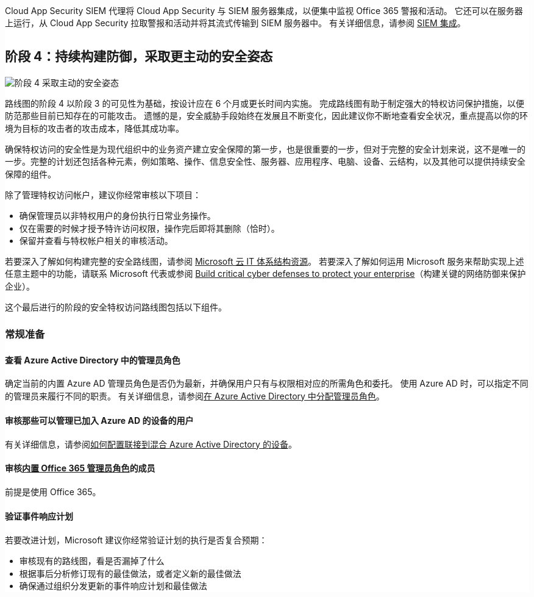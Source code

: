 Cloud App Security SIEM 代理将 Cloud App Security 与 SIEM 服务器集成，以便集中监视 Office 365 警报和活动。 它还可以在服务器上运行，从 Cloud App Security 拉取警报和活动并将其流式传输到 SIEM 服务器中。 有关详细信息，请参阅 [SIEM 集成](https://docs.microsoft.com/cloud-app-security/siem)。

## <a name="stage-4-continue-building-defenses-to-a-more-proactive-security-posture"></a>阶段 4：持续构建防御，采取更主动的安全姿态

![阶段 4 采取主动的安全姿态](./media/directory-admin-roles-secure/stage-four.png)

路线图的阶段 4 以阶段 3 的可见性为基础，按设计应在 6 个月或更长时间内实施。 完成路线图有助于制定强大的特权访问保护措施，以便防范那些目前已知存在的可能攻击。 遗憾的是，安全威胁手段始终在发展且不断变化，因此建议你不断地查看安全状况，重点提高以你的环境为目标的攻击者的攻击成本，降低其成功率。

确保特权访问的安全性是为现代组织中的业务资产建立安全保障的第一步，也是很重要的一步，但对于完整的安全计划来说，这不是唯一的一步。完整的计划还包括各种元素，例如策略、操作、信息安全性、服务器、应用程序、电脑、设备、云结构，以及其他可以提供持续安全保障的组件。 

除了管理特权访问帐户，建议你经常审核以下项目：

* 确保管理员以非特权用户的身份执行日常业务操作。
* 仅在需要的时候才授予特许访问权限，操作完后即将其删除（恰时）。
* 保留并查看与特权帐户相关的审核活动。

若要深入了解如何构建完整的安全路线图，请参阅 [Microsoft 云 IT 体系结构资源](https://docs.microsoft.com/office365/enterprise/microsoft-cloud-it-architecture-resources)。 若要深入了解如何运用 Microsoft 服务来帮助实现上述任意主题中的功能，请联系 Microsoft 代表或参阅 [Build critical cyber defenses to protect your enterprise](https://www.microsoft.com/en-us/microsoftservices/campaigns/cybersecurity-protection.aspx)（构建关键的网络防御来保护企业）。

这个最后进行的阶段的安全特权访问路线图包括以下组件。

### <a name="general-preparation"></a>常规准备

#### <a name="review-admin-roles-in-azure-active-directory"></a>查看 Azure Active Directory 中的管理员角色 

确定当前的内置 Azure AD 管理员角色是否仍为最新，并确保用户只有与权限相对应的所需角色和委托。 使用 Azure AD 时，可以指定不同的管理员来履行不同的职责。 有关详细信息，请参阅[在 Azure Active Directory 中分配管理员角色](directory-assign-admin-roles.md)。

#### <a name="review-users-who-have-administration-of-azure-ad-joined-devices"></a>审核那些可以管理已加入 Azure AD 的设备的用户

有关详细信息，请参阅[如何配置联接到混合 Azure Active Directory 的设备](../device-management-hybrid-azuread-joined-devices-setup.md)。

#### <a name="review-members-of-built-in-office-365-admin-roles"></a>审核[内置 Office 365 管理员角色](https://support.office.com/article/About-Office-365-admin-roles-da585eea-f576-4f55-a1e0-87090b6aaa9d)的成员
前提是使用 Office 365。
‎
#### <a name="validate-incident-response-plan"></a>验证事件响应计划

若要改进计划，Microsoft 建议你经常验证计划的执行是否复合预期：

* 审核现有的路线图，看是否漏掉了什么
* 根据事后分析修订现有的最佳做法，或者定义新的最佳做法
* 确保通过组织分发更新的事件响应计划和最佳做法
